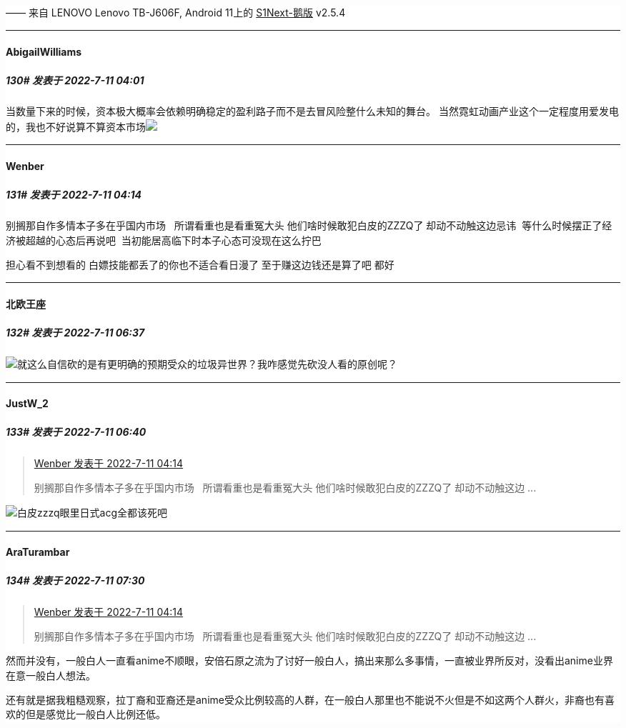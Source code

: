 —— 来自 LENOVO Lenovo TB-J606F, Android 11上的 [S1Next-鹅版](https://github.com/ykrank/S1-Next/releases) v2.5.4

*****

####  AbigailWilliams  
##### 130#       发表于 2022-7-11 04:01

当数量下来的时候，资本极大概率会依赖明确稳定的盈利路子而不是去冒风险整什么未知的舞台。
当然霓虹动画产业这个一定程度用爱发电的，我也不好说算不算资本市场<img src="https://static.saraba1st.com/image/smiley/face2017/068.png" referrerpolicy="no-referrer">

*****

####  Wenber  
##### 131#       发表于 2022-7-11 04:14

别搁那自作多情本子多在乎国内市场   所谓看重也是看重冤大头 他们啥时候敢犯白皮的ZZZQ了 却动不动触这边忌讳  等什么时候摆正了经济被超越的心态后再说吧  当初能居高临下时本子心态可没现在这么拧巴

担心看不到想看的 白嫖技能都丢了的你也不适合看日漫了 至于赚这边钱还是算了吧 都好



*****

####  北欧王座  
##### 132#       发表于 2022-7-11 06:37

<img src="https://static.saraba1st.com/image/smiley/face2017/048.png" referrerpolicy="no-referrer">就这么自信砍的是有更明确的预期受众的垃圾异世界？我咋感觉先砍没人看的原创呢？

*****

####  JustW_2  
##### 133#       发表于 2022-7-11 06:40

<blockquote><a href="httphttps://bbs.saraba1st.com/2b/forum.php?mod=redirect&amp;goto=findpost&amp;pid=56601977&amp;ptid=2080348" target="_blank">Wenber 发表于 2022-7-11 04:14</a>

别搁那自作多情本子多在乎国内市场   所谓看重也是看重冤大头 他们啥时候敢犯白皮的ZZZQ了 却动不动触这边 ...</blockquote>
<img src="https://static.saraba1st.com/image/smiley/face2017/065.png" referrerpolicy="no-referrer">白皮zzzq眼里日式acg全都该死吧



*****

####  AraTurambar  
##### 134#       发表于 2022-7-11 07:30

<blockquote><a href="httphttps://bbs.saraba1st.com/2b/forum.php?mod=redirect&amp;goto=findpost&amp;pid=56601977&amp;ptid=2080348" target="_blank">Wenber 发表于 2022-7-11 04:14</a>

别搁那自作多情本子多在乎国内市场   所谓看重也是看重冤大头 他们啥时候敢犯白皮的ZZZQ了 却动不动触这边 ...</blockquote>
然而并没有，一般白人一直看anime不顺眼，安倍石原之流为了讨好一般白人，搞出来那么多事情，一直被业界所反对，没看出anime业界在意一般白人想法。

还有就是据我粗糙观察，拉丁裔和亚裔还是anime受众比例较高的人群，在一般白人那里也不能说不火但是不如这两个人群火，非裔也有喜欢的但是感觉比一般白人比例还低。
